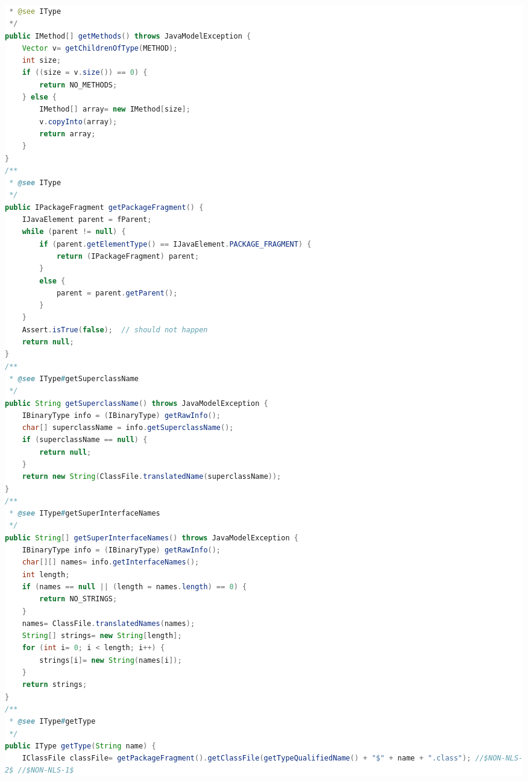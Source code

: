```java
 * @see IType
 */
public IMethod[] getMethods() throws JavaModelException {
	Vector v= getChildrenOfType(METHOD);
	int size;
	if ((size = v.size()) == 0) {
		return NO_METHODS;
	} else {
		IMethod[] array= new IMethod[size];
		v.copyInto(array);
		return array;
	}
}
/**
 * @see IType
 */
public IPackageFragment getPackageFragment() {
	IJavaElement parent = fParent;
	while (parent != null) {
		if (parent.getElementType() == IJavaElement.PACKAGE_FRAGMENT) {
			return (IPackageFragment) parent;
		}
		else {
			parent = parent.getParent();
		}
	}
	Assert.isTrue(false);  // should not happen
	return null;
}
/**
 * @see IType#getSuperclassName
 */
public String getSuperclassName() throws JavaModelException {
	IBinaryType info = (IBinaryType) getRawInfo();
	char[] superclassName = info.getSuperclassName();
	if (superclassName == null) {
		return null;
	}
	return new String(ClassFile.translatedName(superclassName));
}
/**
 * @see IType#getSuperInterfaceNames
 */
public String[] getSuperInterfaceNames() throws JavaModelException {
	IBinaryType info = (IBinaryType) getRawInfo();
	char[][] names= info.getInterfaceNames();
	int length;
	if (names == null || (length = names.length) == 0) {
		return NO_STRINGS;
	}
	names= ClassFile.translatedNames(names);
	String[] strings= new String[length];
	for (int i= 0; i < length; i++) {
		strings[i]= new String(names[i]);
	}
	return strings;
}
/**
 * @see IType#getType
 */
public IType getType(String name) {
	IClassFile classFile= getPackageFragment().getClassFile(getTypeQualifiedName() + "$" + name + ".class"); //$NON-NLS-2$ //$NON-NLS-1$
```